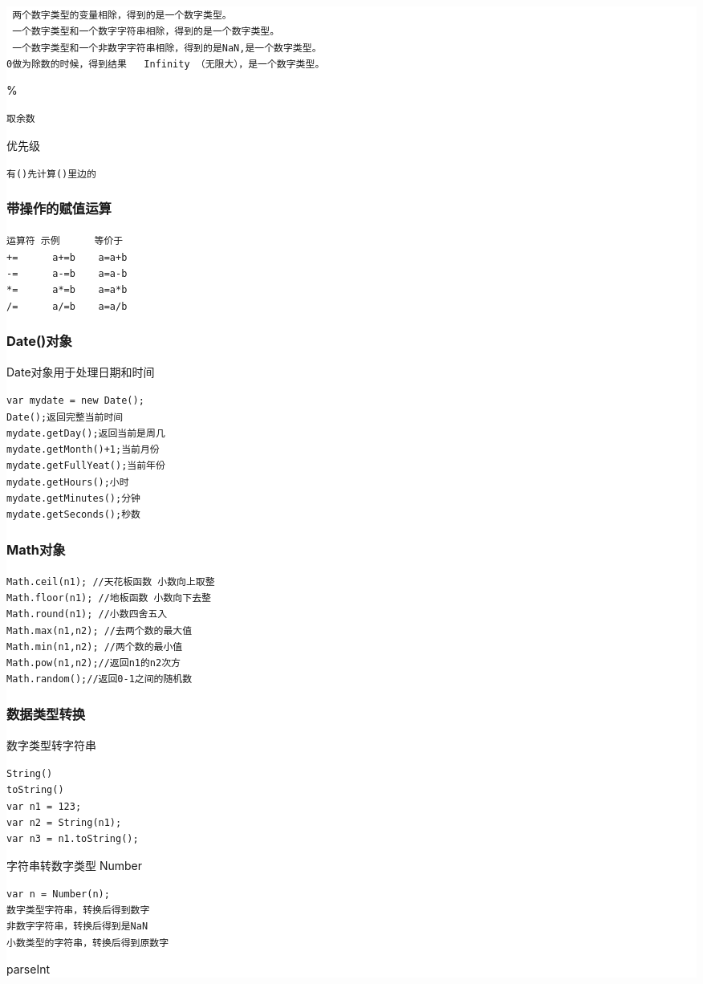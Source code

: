 	 两个数字类型的变量相除，得到的是一个数字类型。
	 一个数字类型和一个数字字符串相除，得到的是一个数字类型。
	 一个数字类型和一个非数字字符串相除，得到的是NaN,是一个数字类型。    
	0做为除数的时候，得到结果	Infinity （无限大），是一个数字类型。
%  

	取余数

优先级
  
	有()先计算()里边的
### 带操作的赋值运算
	运算符	示例		等价于
	+=		a+=b	a=a+b
	-=		a-=b	a=a-b
	*=		a*=b	a=a*b
	/=		a/=b	a=a/b
### Date()对象
Date对象用于处理日期和时间

	var mydate = new Date();
	Date();返回完整当前时间
	mydate.getDay();返回当前是周几
	mydate.getMonth()+1;当前月份
	mydate.getFullYeat();当前年份
	mydate.getHours();小时
	mydate.getMinutes();分钟
	mydate.getSeconds();秒数
### Math对象
	Math.ceil(n1); //天花板函数 小数向上取整
	Math.floor(n1); //地板函数 小数向下去整
	Math.round(n1); //小数四舍五入
	Math.max(n1,n2); //去两个数的最大值
	Math.min(n1,n2); //两个数的最小值
	Math.pow(n1,n2);//返回n1的n2次方
	Math.random();//返回0-1之间的随机数
### 数据类型转换
数字类型转字符串
	
	String()
	toString()
	var n1 = 123;
	var n2 = String(n1);
	var n3 = n1.toString();
字符串转数字类型
Number
	
	var n = Number(n);
	数字类型字符串，转换后得到数字
	非数字字符串，转换后得到是NaN
	小数类型的字符串，转换后得到原数字
parseInt
